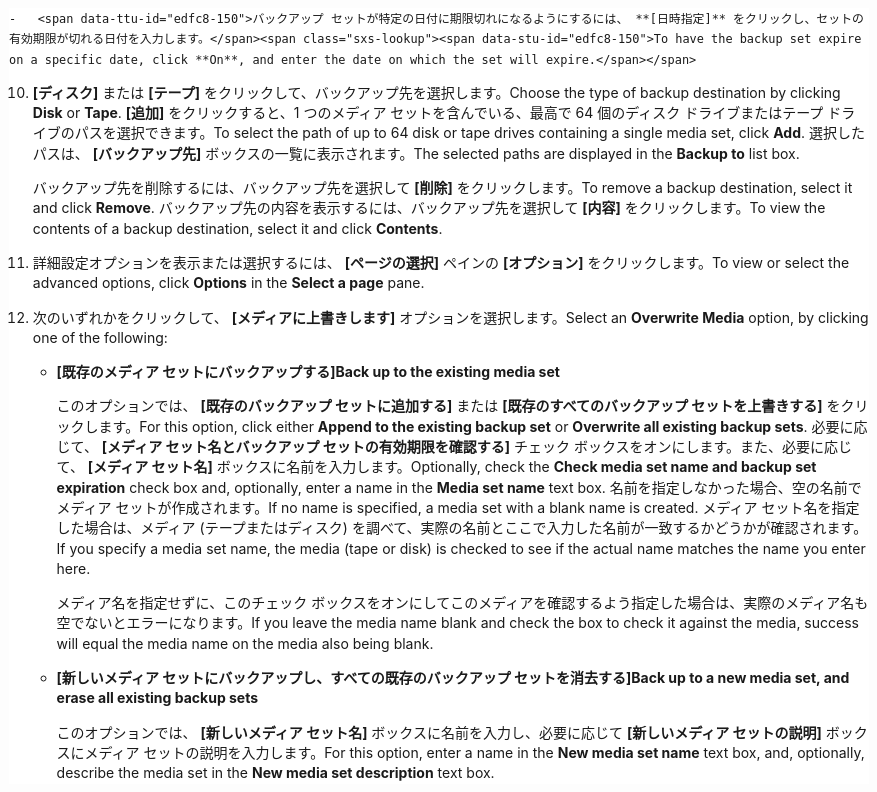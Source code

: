     -   <span data-ttu-id="edfc8-150">バックアップ セットが特定の日付に期限切れになるようにするには、 **[日時指定]** をクリックし、セットの有効期限が切れる日付を入力します。</span><span class="sxs-lookup"><span data-stu-id="edfc8-150">To have the backup set expire on a specific date, click **On**, and enter the date on which the set will expire.</span></span>  
  
10. <span data-ttu-id="edfc8-151">**[ディスク]** または **[テープ]** をクリックして、バックアップ先を選択します。</span><span class="sxs-lookup"><span data-stu-id="edfc8-151">Choose the type of backup destination by clicking **Disk** or **Tape**.</span></span> <span data-ttu-id="edfc8-152">**[追加]** をクリックすると、1 つのメディア セットを含んでいる、最高で 64 個のディスク ドライブまたはテープ ドライブのパスを選択できます。</span><span class="sxs-lookup"><span data-stu-id="edfc8-152">To select the path of up to 64 disk or tape drives containing a single media set, click **Add**.</span></span> <span data-ttu-id="edfc8-153">選択したパスは、 **[バックアップ先]** ボックスの一覧に表示されます。</span><span class="sxs-lookup"><span data-stu-id="edfc8-153">The selected paths are displayed in the **Backup to** list box.</span></span>  
  
     <span data-ttu-id="edfc8-154">バックアップ先を削除するには、バックアップ先を選択して **[削除]** をクリックします。</span><span class="sxs-lookup"><span data-stu-id="edfc8-154">To remove a backup destination, select it and click **Remove**.</span></span> <span data-ttu-id="edfc8-155">バックアップ先の内容を表示するには、バックアップ先を選択して **[内容]** をクリックします。</span><span class="sxs-lookup"><span data-stu-id="edfc8-155">To view the contents of a backup destination, select it and click **Contents**.</span></span>  
  
11. <span data-ttu-id="edfc8-156">詳細設定オプションを表示または選択するには、 **[ページの選択]** ペインの **[オプション]** をクリックします。</span><span class="sxs-lookup"><span data-stu-id="edfc8-156">To view or select the advanced options, click **Options** in the **Select a page** pane.</span></span>  
  
12. <span data-ttu-id="edfc8-157">次のいずれかをクリックして、 **[メディアに上書きします]** オプションを選択します。</span><span class="sxs-lookup"><span data-stu-id="edfc8-157">Select an **Overwrite Media** option, by clicking one of the following:</span></span>  
  
    -   <span data-ttu-id="edfc8-158">**[既存のメディア セットにバックアップする]**</span><span class="sxs-lookup"><span data-stu-id="edfc8-158">**Back up to the existing media set**</span></span>  
  
         <span data-ttu-id="edfc8-159">このオプションでは、 **[既存のバックアップ セットに追加する]** または **[既存のすべてのバックアップ セットを上書きする]** をクリックします。</span><span class="sxs-lookup"><span data-stu-id="edfc8-159">For this option, click either **Append to the existing backup set** or **Overwrite all existing backup sets**.</span></span> <span data-ttu-id="edfc8-160">必要に応じて、 **[メディア セット名とバックアップ セットの有効期限を確認する]** チェック ボックスをオンにします。また、必要に応じて、 **[メディア セット名]** ボックスに名前を入力します。</span><span class="sxs-lookup"><span data-stu-id="edfc8-160">Optionally, check the **Check media set name and backup set expiration** check box and, optionally, enter a name in the **Media set name** text box.</span></span> <span data-ttu-id="edfc8-161">名前を指定しなかった場合、空の名前でメディア セットが作成されます。</span><span class="sxs-lookup"><span data-stu-id="edfc8-161">If no name is specified, a media set with a blank name is created.</span></span> <span data-ttu-id="edfc8-162">メディア セット名を指定した場合は、メディア (テープまたはディスク) を調べて、実際の名前とここで入力した名前が一致するかどうかが確認されます。</span><span class="sxs-lookup"><span data-stu-id="edfc8-162">If you specify a media set name, the media (tape or disk) is checked to see if the actual name matches the name you enter here.</span></span>  
  
         <span data-ttu-id="edfc8-163">メディア名を指定せずに、このチェック ボックスをオンにしてこのメディアを確認するよう指定した場合は、実際のメディア名も空でないとエラーになります。</span><span class="sxs-lookup"><span data-stu-id="edfc8-163">If you leave the media name blank and check the box to check it against the media, success will equal the media name on the media also being blank.</span></span>  
  
    -   <span data-ttu-id="edfc8-164">**[新しいメディア セットにバックアップし、すべての既存のバックアップ セットを消去する]**</span><span class="sxs-lookup"><span data-stu-id="edfc8-164">**Back up to a new media set, and erase all existing backup sets**</span></span>  
  
         <span data-ttu-id="edfc8-165">このオプションでは、 **[新しいメディア セット名]** ボックスに名前を入力し、必要に応じて **[新しいメディア セットの説明]** ボックスにメディア セットの説明を入力します。</span><span class="sxs-lookup"><span data-stu-id="edfc8-165">For this option, enter a name in the **New media set name** text box, and, optionally, describe the media set in the **New media set description** text box.</span></span>  
  